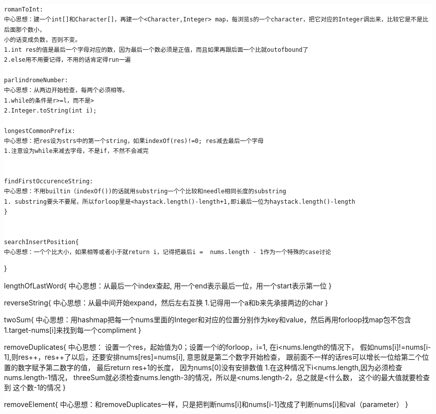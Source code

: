     romanToInt:
    中心思想：建一个int[]和Character[]，再建一个<Character,Integer> map，每浏览s的一个character，把它对应的Integer调出来，比较它是不是比后面那个数小，
    小的话变成负数，否则不变。
    1.int res的值是最后一个字母对应的数，因为最后一个数必须是正值，而且如果再跟后面一个比就outofbound了
    2.else用不用要记得，不用的话肯定得run一遍

    parlindromeNumber:
    中心思想：从两边开始检查，每两个必须相等。
    1.while的条件是r>=l，而不是>
    2.Integer.toString(int i);

    longestCommonPrefix:
    中心思想：把res设为strs中的第一个string，如果indexOf(res)!=0; res减去最后一个字母
    1.注意设为while来减去字母，不是if，不然不会减完


    findFirstOccurenceString:
    中心思想：不用builtin（indexOf())的话就用substring一个个比较和needle相同长度的substring
    1. substring要头不要尾，所以forloop里是<haystack.length()-length+1,即i最后一位为haystack.length()-length
    }


    searchInsertPosition{
    中心思想：一个个比大小，如果相等或者小于就return i，记得把最后i =  nums.length - 1作为一个特殊的case讨论
  }



  lengthOfLastWord{
  中心思想：从最后一个index查起, 用一个end表示最后一位，用一个start表示第一位
  }


  reverseString{
  中心思想：从最中间开始expand，然后左右互换
  1.记得用一个a和b来先承接两边的char
}




twoSum{
   中心思想：用hashmap把每一个nums里面的Integer和对应的位置分别作为key和value，然后再用forloop找map包不包含
   1.target-nums[i]来找到每一个compliment
   }


  removeDuplicates{
  中心思想： 设置一个res，起始值为0；设置一个i的forloop，i=1, 在i<nums.length的情况下， 假如nums[i]!=nums[i-1],则res++，res++了以后，还要安排nums[res]=nums[i],
  意思就是第二个数字开始检查， 跟前面不一样的话res可以增长一位给第二个位置的数字赋予第二数字的值， 最后return res+1的长度， 因为nums[0]没有安排数值
  1.在这种情况下i<nums.length,因为必须检查nums.length-1情况， threeSum就必须检查nums.length-3的情况，所以是<nums.length-2，总之就是<什么数， 这个i的最大值就要检查到
  这个数-1的情况
  }

  removeElement{
  中心思想：和removeDuplicates一样，只是把判断nums[i]和nums[i-1]改成了判断nums[i]和val（parameter）
  }
